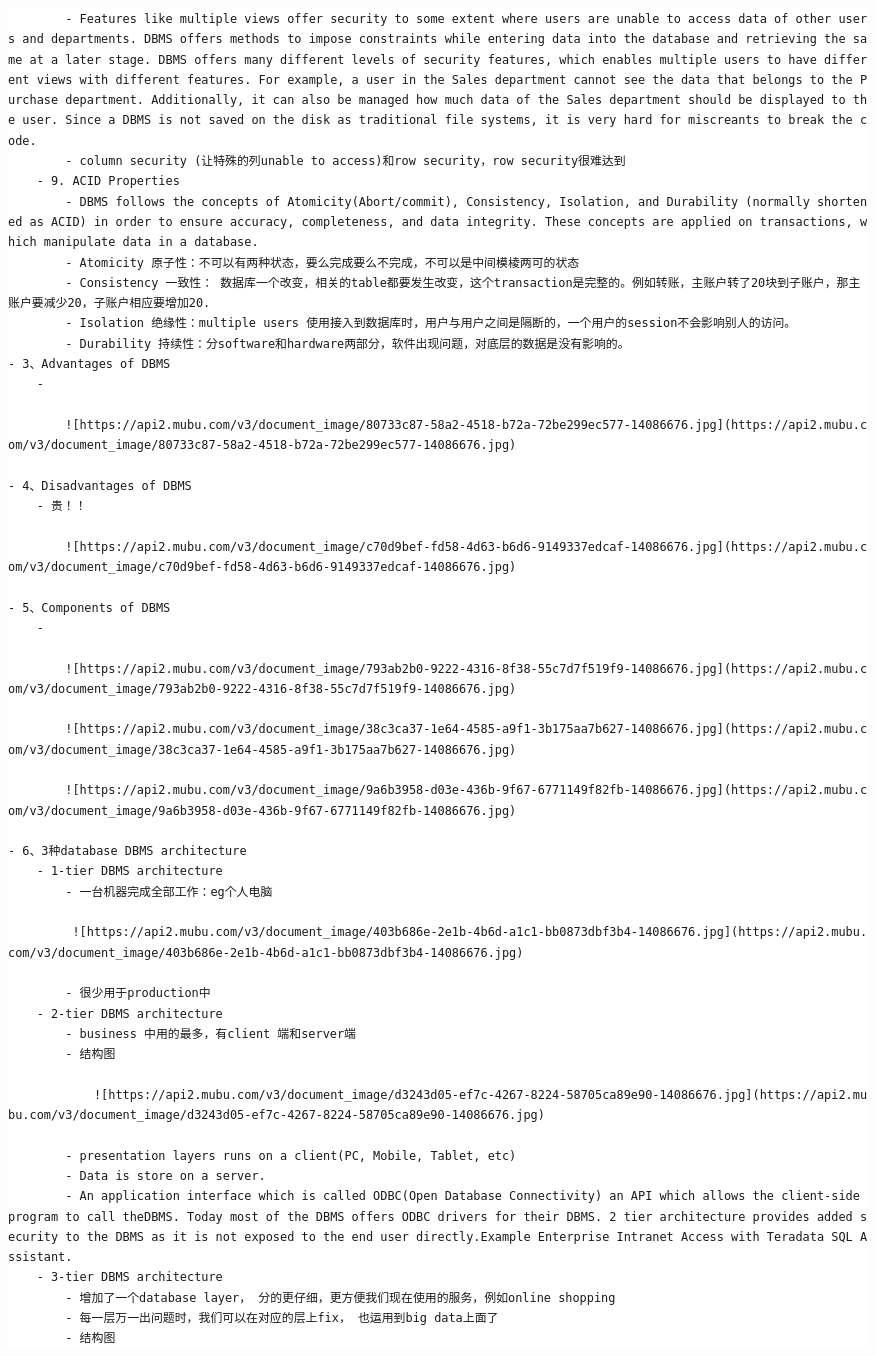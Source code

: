             - Features like multiple views offer security to some extent where users are unable to access data of other users and departments. DBMS offers methods to impose constraints while entering data into the database and retrieving the same at a later stage. DBMS offers many different levels of security features, which enables multiple users to have different views with different features. For example, a user in the Sales department cannot see the data that belongs to the Purchase department. Additionally, it can also be managed how much data of the Sales department should be displayed to the user. Since a DBMS is not saved on the disk as traditional file systems, it is very hard for miscreants to break the code.
            - column security (让特殊的列unable to access)和row security，row security很难达到
        - 9. ACID Properties
            - DBMS follows the concepts of Atomicity(Abort/commit), Consistency, Isolation, and Durability (normally shortened as ACID) in order to ensure accuracy, completeness, and data integrity. These concepts are applied on transactions, which manipulate data in a database.
            - Atomicity 原子性：不可以有两种状态，要么完成要么不完成，不可以是中间模棱两可的状态
            - Consistency 一致性： 数据库一个改变，相关的table都要发生改变，这个transaction是完整的。例如转账，主账户转了20块到子账户，那主账户要减少20，子账户相应要增加20.
            - Isolation 绝缘性：multiple users 使用接入到数据库时，用户与用户之间是隔断的，一个用户的session不会影响别人的访问。
            - Durability 持续性：分software和hardware两部分，软件出现问题，对底层的数据是没有影响的。
    - 3、Advantages of DBMS
        - 
            
            ![https://api2.mubu.com/v3/document_image/80733c87-58a2-4518-b72a-72be299ec577-14086676.jpg](https://api2.mubu.com/v3/document_image/80733c87-58a2-4518-b72a-72be299ec577-14086676.jpg)
            
    - 4、Disadvantages of DBMS
        - 贵！！
            
            ![https://api2.mubu.com/v3/document_image/c70d9bef-fd58-4d63-b6d6-9149337edcaf-14086676.jpg](https://api2.mubu.com/v3/document_image/c70d9bef-fd58-4d63-b6d6-9149337edcaf-14086676.jpg)
            
    - 5、Components of DBMS
        - 
            
            ![https://api2.mubu.com/v3/document_image/793ab2b0-9222-4316-8f38-55c7d7f519f9-14086676.jpg](https://api2.mubu.com/v3/document_image/793ab2b0-9222-4316-8f38-55c7d7f519f9-14086676.jpg)
            
            ![https://api2.mubu.com/v3/document_image/38c3ca37-1e64-4585-a9f1-3b175aa7b627-14086676.jpg](https://api2.mubu.com/v3/document_image/38c3ca37-1e64-4585-a9f1-3b175aa7b627-14086676.jpg)
            
            ![https://api2.mubu.com/v3/document_image/9a6b3958-d03e-436b-9f67-6771149f82fb-14086676.jpg](https://api2.mubu.com/v3/document_image/9a6b3958-d03e-436b-9f67-6771149f82fb-14086676.jpg)
            
    - 6、3种database DBMS architecture
        - 1-tier DBMS architecture
            - 一台机器完成全部工作：eg个人电脑
                
             ![https://api2.mubu.com/v3/document_image/403b686e-2e1b-4b6d-a1c1-bb0873dbf3b4-14086676.jpg](https://api2.mubu.com/v3/document_image/403b686e-2e1b-4b6d-a1c1-bb0873dbf3b4-14086676.jpg)
                
            - 很少用于production中
        - 2-tier DBMS architecture
            - business 中用的最多，有client 端和server端
            - 结构图
                
                ![https://api2.mubu.com/v3/document_image/d3243d05-ef7c-4267-8224-58705ca89e90-14086676.jpg](https://api2.mubu.com/v3/document_image/d3243d05-ef7c-4267-8224-58705ca89e90-14086676.jpg)
                
            - presentation layers runs on a client(PC, Mobile, Tablet, etc)
            - Data is store on a server.
            - An application interface which is called ODBC(Open Database Connectivity) an API which allows the client-side program to call theDBMS. Today most of the DBMS offers ODBC drivers for their DBMS. 2 tier architecture provides added security to the DBMS as it is not exposed to the end user directly.Example Enterprise Intranet Access with Teradata SQL Assistant.
        - 3-tier DBMS architecture
            - 增加了一个database layer， 分的更仔细，更方便我们现在使用的服务，例如online shopping
            - 每一层万一出问题时，我们可以在对应的层上fix， 也运用到big data上面了
            - 结构图
                